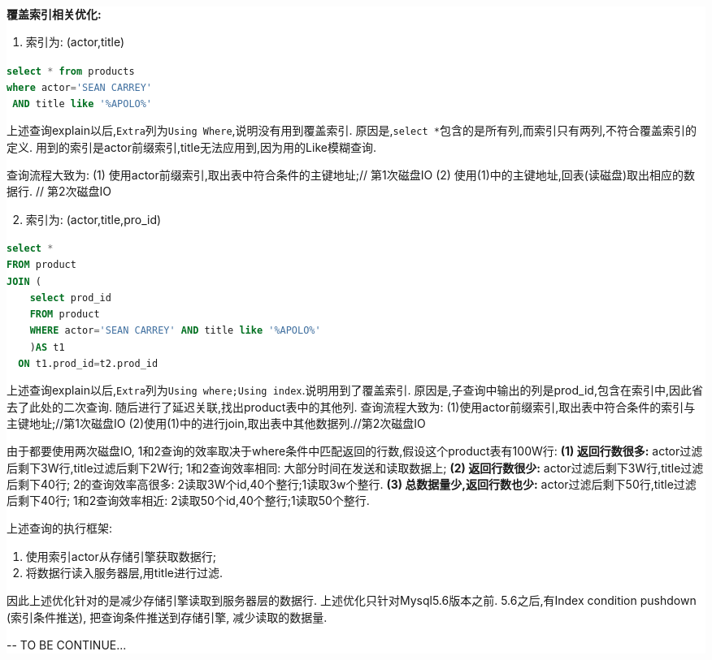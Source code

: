 **覆盖索引相关优化:**
1. 索引为: (actor,title)
```sql
select * from products
where actor='SEAN CARREY' 
 AND title like '%APOLO%'
```
上述查询explain以后,`Extra`列为`Using Where`,说明没有用到覆盖索引.
原因是,`select *`包含的是所有列,而索引只有两列,不符合覆盖索引的定义. 
用到的索引是actor前缀索引,title无法应用到,因为用的Like模糊查询.

查询流程大致为:
(1) 使用actor前缀索引,取出表中符合条件的主键地址;// 第1次磁盘IO
(2) 使用(1)中的主键地址,回表(读磁盘)取出相应的数据行. // 第2次磁盘IO

2. 索引为: (actor,title,pro_id)
```sql
select *
FROM product
JOIN (
    select prod_id
    FROM product
    WHERE actor='SEAN CARREY' AND title like '%APOLO%'
    )AS t1 
  ON t1.prod_id=t2.prod_id
```
上述查询explain以后,`Extra`列为`Using where;Using index`.说明用到了覆盖索引.
原因是,子查询中输出的列是prod_id,包含在索引中,因此省去了此处的二次查询.
随后进行了延迟关联,找出product表中的其他列.
查询流程大致为:
(1)使用actor前缀索引,取出表中符合条件的索引与主键地址;//第1次磁盘IO
(2)使用(1)中的进行join,取出表中其他数据列.//第2次磁盘IO

由于都要使用两次磁盘IO,
1和2查询的效率取决于where条件中匹配返回的行数,假设这个product表有100W行:
**(1) 返回行数很多:**
actor过滤后剩下3W行,title过滤后剩下2W行; 
1和2查询效率相同:
大部分时间在发送和读取数据上;
**(2) 返回行数很少:**
actor过滤后剩下3W行,title过滤后剩下40行;
2的查询效率高很多:
2读取3W个id,40个整行;1读取3w个整行.
**(3) 总数据量少,返回行数也少:**
actor过滤后剩下50行,title过滤后剩下40行;
1和2查询效率相近:
2读取50个id,40个整行;1读取50个整行.

上述查询的执行框架:
1. 使用索引actor从存储引擎获取数据行;
2. 将数据行读入服务器层,用title进行过滤.

因此上述优化针对的是减少存储引擎读取到服务器层的数据行.
上述优化只针对Mysql5.6版本之前. 5.6之后,有Index condition pushdown (索引条件推送), 把查询条件推送到存储引擎, 减少读取的数据量.




-- TO BE CONTINUE...

